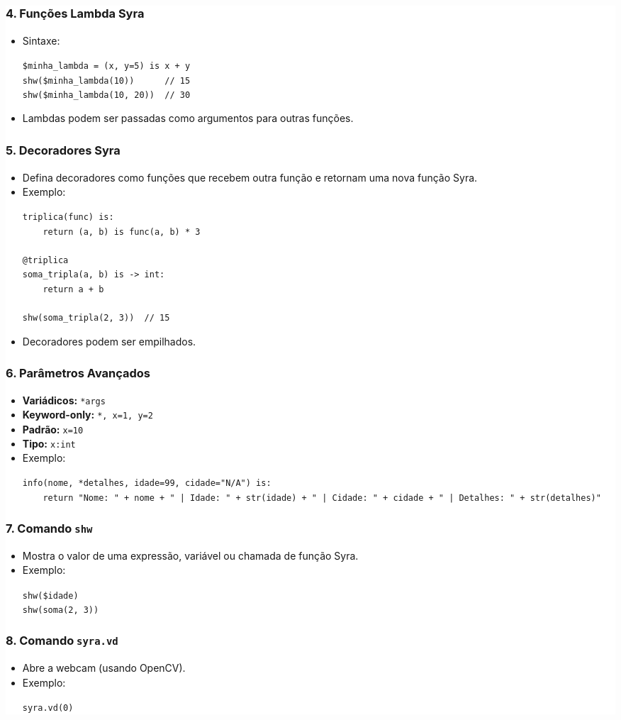   ```syra
  ```

### 4. **Funções Lambda Syra**
- Sintaxe:
  ```syra
  $minha_lambda = (x, y=5) is x + y
  shw($minha_lambda(10))      // 15
  shw($minha_lambda(10, 20))  // 30
  ```
- Lambdas podem ser passadas como argumentos para outras funções.

### 5. **Decoradores Syra**
- Defina decoradores como funções que recebem outra função e retornam uma nova função Syra.
- Exemplo:
  ```syra
  triplica(func) is:
      return (a, b) is func(a, b) * 3

  @triplica
  soma_tripla(a, b) is -> int:
      return a + b

  shw(soma_tripla(2, 3))  // 15
  ```
- Decoradores podem ser empilhados.

### 6. **Parâmetros Avançados**
- **Variádicos:** `*args`
- **Keyword-only:** `*, x=1, y=2`
- **Padrão:** `x=10`
- **Tipo:** `x:int`
- Exemplo:
  ```syra
  info(nome, *detalhes, idade=99, cidade="N/A") is:
      return "Nome: " + nome + " | Idade: " + str(idade) + " | Cidade: " + cidade + " | Detalhes: " + str(detalhes)"
  ```

### 7. **Comando `shw`**
- Mostra o valor de uma expressão, variável ou chamada de função Syra.
- Exemplo:
  ```syra
  shw($idade)
  shw(soma(2, 3))
  ```

### 8. **Comando `syra.vd`**
- Abre a webcam (usando OpenCV).
- Exemplo:
  ```syra
  syra.vd(0)
  ```
